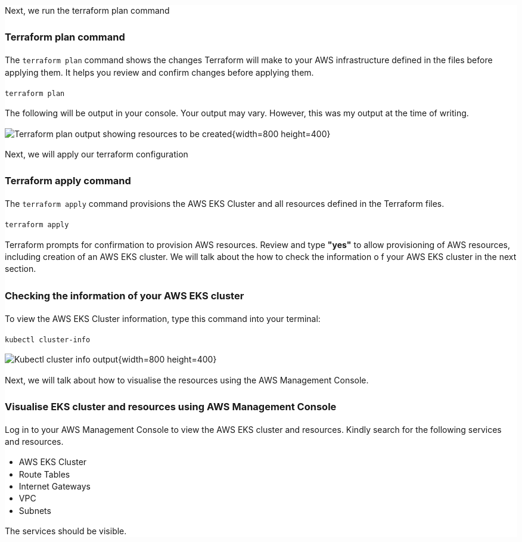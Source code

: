 Next, we run the terraform plan command

### Terraform plan command

The `terraform plan` command shows the changes Terraform will make to your AWS infrastructure defined in the files before applying them. It helps you review and confirm changes before applying them.

```zsh
terraform plan
```

The following will be output in your console. Your output may vary. However, this was my output at the time of writing.

![Terraform plan output showing resources to be created](/assets/blog/terraform-plan.png){width=800 height=400}

Next, we will apply our terraform configuration

### Terraform apply command

The `terraform apply` command provisions the AWS EKS Cluster and all resources defined in the Terraform files.

```zsh
terraform apply
```

Terraform prompts for confirmation to provision AWS resources. Review and type **"yes"** to allow provisioning of AWS resources, including creation of an AWS EKS cluster.
We will talk about the how to check the information o f your AWS EKS cluster in the next section.

### Checking the information of your AWS EKS cluster

To view the AWS EKS Cluster information, type this command into your terminal:

```zsh
kubectl cluster-info
```

![Kubectl cluster info output](/assets/blog/kubectl-cluster-info.png){width=800 height=400}

Next, we will talk about how to visualise the resources using the AWS Management Console.

### Visualise EKS cluster and resources using AWS Management Console

Log in to your AWS Management Console to view the AWS EKS cluster and resources.
Kindly search for the following services and resources.

- AWS EKS Cluster
- Route Tables
- Internet Gateways
- VPC
- Subnets

The services should be visible.
